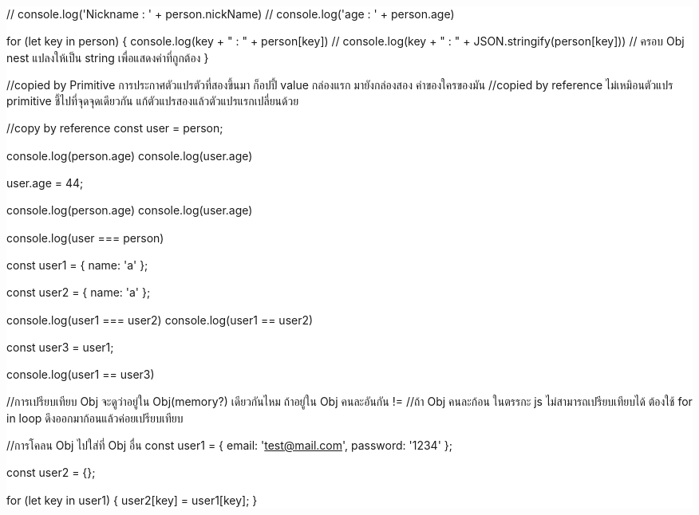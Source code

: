 // console.log('Nickname : ' + person.nickName)
// console.log('age : ' + person.age)

for (let key in person) {
    console.log(key + " : " +  person[key])
    // console.log(key + " : " + JSON.stringify(person[key])) // ครอบ Obj nest แปลงให้เป็น string เพื่อแสดงค่าที่ถูกต้อง
}

//copied by Primitive การประกาศตัวแปรตัวที่สองขึ้นมา ก็อปปี้ value กล่องแรก มายังกล่องสอง ค่าของใครของมัน
//copied by reference ไม่เหมิอนตัวแปร primitive ชี้ไปที่จุดจุดเดียวกัน แก้ตัวแปรสองแล้วตัวแปรแรกเปลี่ยนด้วย

//copy by reference
const user = person;

console.log(person.age)
console.log(user.age)

user.age = 44;

console.log(person.age)
console.log(user.age)

console.log(user === person)

const user1 = {
    name: 'a'
};

const user2 = {
    name: 'a'
};

console.log(user1 === user2)
console.log(user1 == user2)

const user3 = user1;

console.log(user1 == user3)

//การเปรียบเทียบ Obj จะดูว่าอยู่ใน Obj(memory?) เดียวกันไหม ถ้าอยู่ใน Obj คนละอันกัน !=
//ถ้า Obj คนละก้อน ในตรรกะ js ไม่สามารถเปรียบเทียบได้ ต้องใช้ for in loop ดึงออกมาก้อนแล้วค่อยเปรียบเทียบ


//การโคลน Obj ไปใส่ที่ Obj อื่น
const user1 = {
    email: 'test@mail.com',
    password: '1234'
};

const user2 = {};

for (let key in user1) {
    user2[key] = user1[key];
}
